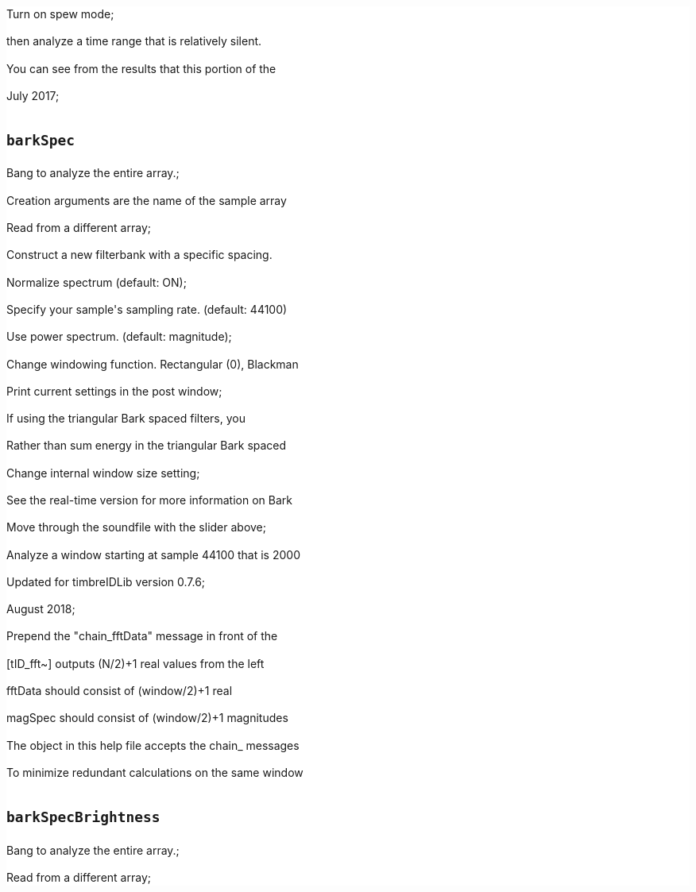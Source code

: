 Turn on spew mode;

then analyze a time range that is relatively silent.

You can see from the results that this portion of the

July 2017;


## `barkSpec`

Bang to analyze the entire array.;

Creation arguments are the name of the sample array

Read from a different array;

Construct a new filterbank with a specific spacing.

Normalize spectrum (default: ON);

Specify your sample's sampling rate. (default: 44100)

Use power spectrum. (default: magnitude);

Change windowing function. Rectangular (0), Blackman

Print current settings in the post window;

If using the triangular Bark spaced filters, you

Rather than sum energy in the triangular Bark spaced

Change internal window size setting;

See the real-time version for more information on Bark

Move through the soundfile with the slider above;

Analyze a window starting at sample 44100 that is 2000

Updated for timbreIDLib version 0.7.6;

August 2018;

Prepend the "chain_fftData" message in front of the

[tID_fft~] outputs (N/2)+1 real values from the left

fftData <data> should consist of (window/2)+1 real

magSpec <data> should consist of (window/2)+1 magnitudes

The object in this help file accepts the chain_ messages

To minimize redundant calculations on the same window


## `barkSpecBrightness`

Bang to analyze the entire array.;

Read from a different array;
